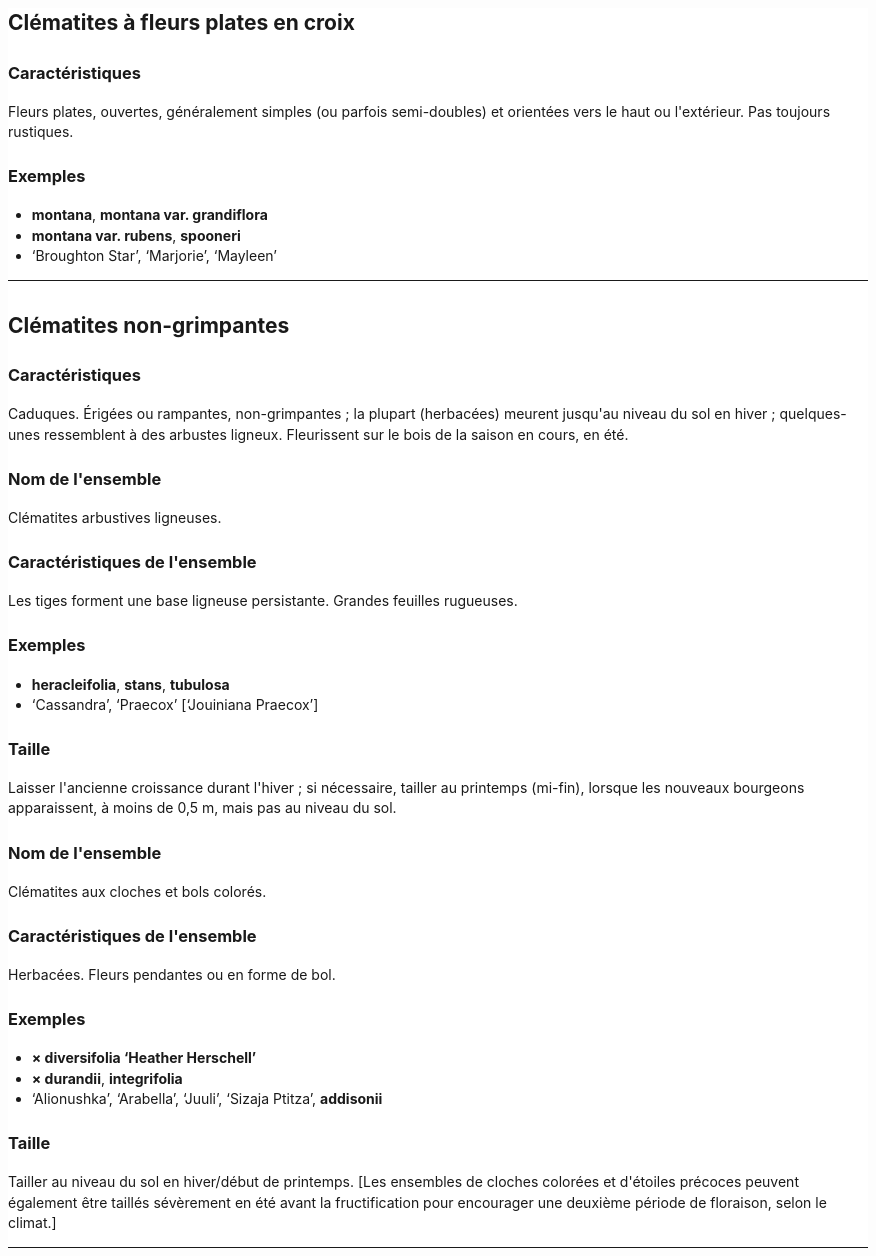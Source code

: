 ## Clématites à fleurs plates en croix

### Caractéristiques  
Fleurs plates, ouvertes, généralement simples (ou parfois semi-doubles) et orientées vers le haut ou l'extérieur. Pas toujours rustiques.  

### Exemples  
- **montana**, **montana var. grandiflora**  
- **montana var. rubens**, **spooneri**  
- ‘Broughton Star’, ‘Marjorie’, ‘Mayleen’  

---

## Clématites non-grimpantes

### Caractéristiques  
Caduques. Érigées ou rampantes, non-grimpantes ; la plupart (herbacées) meurent jusqu'au niveau du sol en hiver ; quelques-unes ressemblent à des arbustes ligneux. Fleurissent sur le bois de la saison en cours, en été.  

### Nom de l'ensemble  
Clématites arbustives ligneuses.  

### Caractéristiques de l'ensemble  
Les tiges forment une base ligneuse persistante. Grandes feuilles rugueuses.  

### Exemples  
- **heracleifolia**, **stans**, **tubulosa**  
- ‘Cassandra’, ‘Praecox’ [‘Jouiniana Praecox’]  

### Taille  
Laisser l'ancienne croissance durant l'hiver ; si nécessaire, tailler au printemps (mi-fin), lorsque les nouveaux bourgeons apparaissent, à moins de 0,5 m, mais pas au niveau du sol.  

### Nom de l'ensemble  
Clématites aux cloches et bols colorés.  

### Caractéristiques de l'ensemble  
Herbacées. Fleurs pendantes ou en forme de bol.  

### Exemples  
- **× diversifolia ‘Heather Herschell’**  
- **× durandii**, **integrifolia**  
- ‘Alionushka’, ‘Arabella’, ‘Juuli’, ‘Sizaja Ptitza’, **addisonii**  

### Taille  
Tailler au niveau du sol en hiver/début de printemps. [Les ensembles de cloches colorées et d'étoiles précoces peuvent également être taillés sévèrement en été avant la fructification pour encourager une deuxième période de floraison, selon le climat.]  

---
